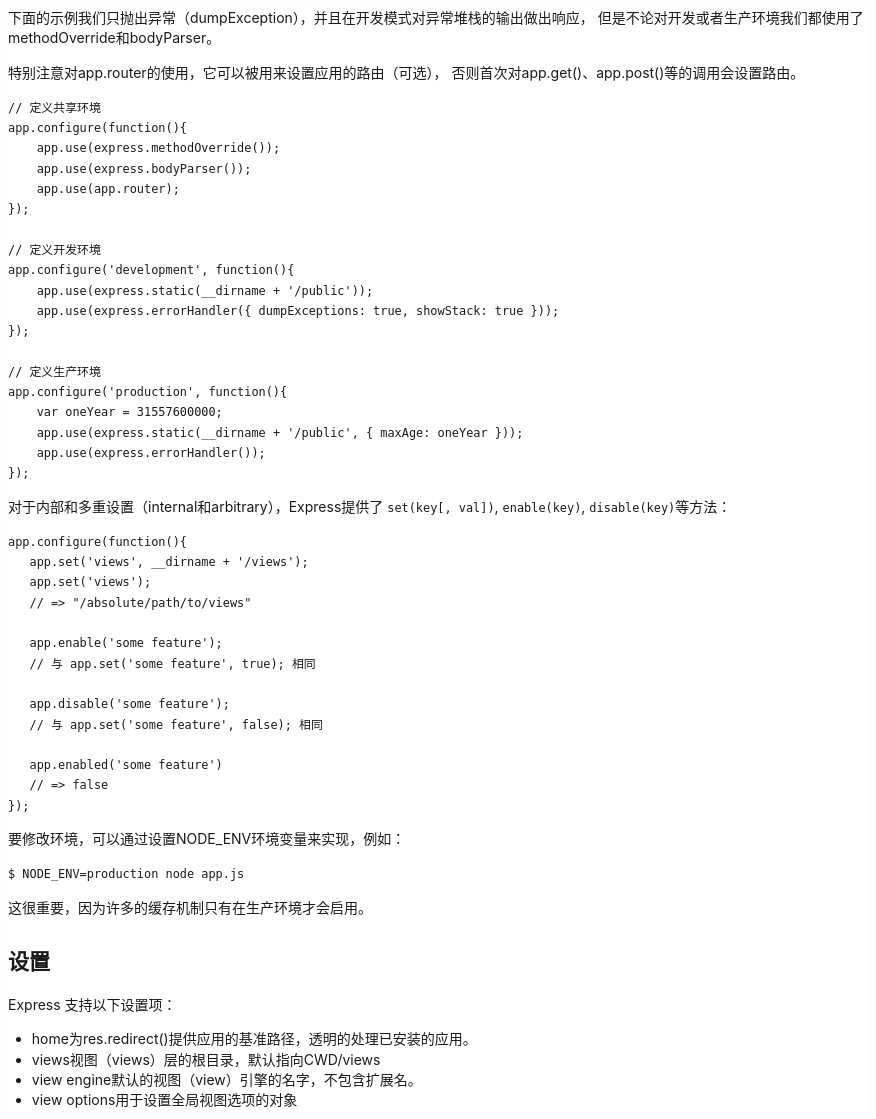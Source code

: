下面的示例我们只抛出异常（dumpException），并且在开发模式对异常堆栈的输出做出响应，
但是不论对开发或者生产环境我们都使用了methodOverride和bodyParser。

特别注意对app.router的使用，它可以被用来设置应用的路由（可选），
否则首次对app.get()、app.post()等的调用会设置路由。

    // 定义共享环境
    app.configure(function(){
        app.use(express.methodOverride());
        app.use(express.bodyParser());
        app.use(app.router);
    });

    // 定义开发环境
    app.configure('development', function(){
        app.use(express.static(__dirname + '/public'));
        app.use(express.errorHandler({ dumpExceptions: true, showStack: true }));
    });

    // 定义生产环境
    app.configure('production', function(){
        var oneYear = 31557600000;
        app.use(express.static(__dirname + '/public', { maxAge: oneYear }));
        app.use(express.errorHandler());
    });

对于内部和多重设置（internal和arbitrary），Express提供了 `set(key[, val])`, `enable(key)`, `disable(key)`等方法：

    app.configure(function(){
       app.set('views', __dirname + '/views');
       app.set('views');
       // => "/absolute/path/to/views"

       app.enable('some feature');
       // 与 app.set('some feature', true); 相同

       app.disable('some feature');
       // 与 app.set('some feature', false); 相同

       app.enabled('some feature')
       // => false
    });

要修改环境，可以通过设置NODE_ENV环境变量来实现，例如：

    $ NODE_ENV=production node app.js

这很重要，因为许多的缓存机制只有在生产环境才会启用。

## 设置

Express 支持以下设置项：

* home为res.redirect()提供应用的基准路径，透明的处理已安装的应用。
* views视图（views）层的根目录，默认指向CWD/views
* view engine默认的视图（view）引擎的名字，不包含扩展名。
* view options用于设置全局视图选项的对象
